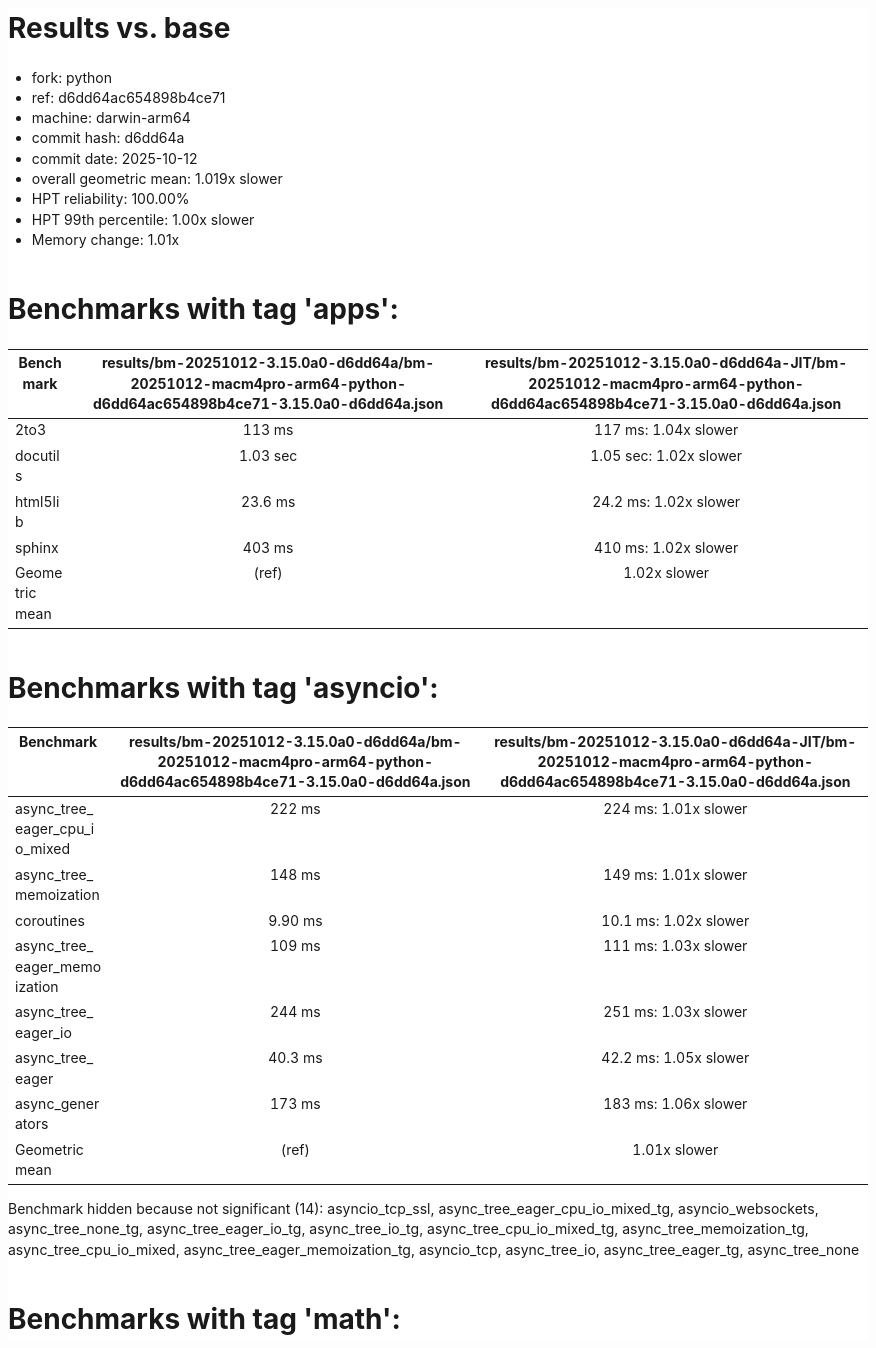 # Results vs. base

- fork: python
- ref: d6dd64ac654898b4ce71
- machine: darwin-arm64
- commit hash: d6dd64a
- commit date: 2025-10-12
- overall geometric mean: 1.019x slower
- HPT reliability: 100.00%
- HPT 99th percentile: 1.00x slower
- Memory change: 1.01x

Benchmarks with tag 'apps':
===========================

| Benchmark      | results/bm-20251012-3.15.0a0-d6dd64a/bm-20251012-macm4pro-arm64-python-d6dd64ac654898b4ce71-3.15.0a0-d6dd64a.json | results/bm-20251012-3.15.0a0-d6dd64a-JIT/bm-20251012-macm4pro-arm64-python-d6dd64ac654898b4ce71-3.15.0a0-d6dd64a.json |
|----------------|:-----------------------------------------------------------------------------------------------------------------:|:---------------------------------------------------------------------------------------------------------------------:|
| 2to3           | 113 ms                                                                                                            | 117 ms: 1.04x slower                                                                                                  |
| docutils       | 1.03 sec                                                                                                          | 1.05 sec: 1.02x slower                                                                                                |
| html5lib       | 23.6 ms                                                                                                           | 24.2 ms: 1.02x slower                                                                                                 |
| sphinx         | 403 ms                                                                                                            | 410 ms: 1.02x slower                                                                                                  |
| Geometric mean | (ref)                                                                                                             | 1.02x slower                                                                                                          |

Benchmarks with tag 'asyncio':
==============================

| Benchmark                     | results/bm-20251012-3.15.0a0-d6dd64a/bm-20251012-macm4pro-arm64-python-d6dd64ac654898b4ce71-3.15.0a0-d6dd64a.json | results/bm-20251012-3.15.0a0-d6dd64a-JIT/bm-20251012-macm4pro-arm64-python-d6dd64ac654898b4ce71-3.15.0a0-d6dd64a.json |
|-------------------------------|:-----------------------------------------------------------------------------------------------------------------:|:---------------------------------------------------------------------------------------------------------------------:|
| async_tree_eager_cpu_io_mixed | 222 ms                                                                                                            | 224 ms: 1.01x slower                                                                                                  |
| async_tree_memoization        | 148 ms                                                                                                            | 149 ms: 1.01x slower                                                                                                  |
| coroutines                    | 9.90 ms                                                                                                           | 10.1 ms: 1.02x slower                                                                                                 |
| async_tree_eager_memoization  | 109 ms                                                                                                            | 111 ms: 1.03x slower                                                                                                  |
| async_tree_eager_io           | 244 ms                                                                                                            | 251 ms: 1.03x slower                                                                                                  |
| async_tree_eager              | 40.3 ms                                                                                                           | 42.2 ms: 1.05x slower                                                                                                 |
| async_generators              | 173 ms                                                                                                            | 183 ms: 1.06x slower                                                                                                  |
| Geometric mean                | (ref)                                                                                                             | 1.01x slower                                                                                                          |

Benchmark hidden because not significant (14): asyncio_tcp_ssl, async_tree_eager_cpu_io_mixed_tg, asyncio_websockets, async_tree_none_tg, async_tree_eager_io_tg, async_tree_io_tg, async_tree_cpu_io_mixed_tg, async_tree_memoization_tg, async_tree_cpu_io_mixed, async_tree_eager_memoization_tg, asyncio_tcp, async_tree_io, async_tree_eager_tg, async_tree_none

Benchmarks with tag 'math':
===========================
